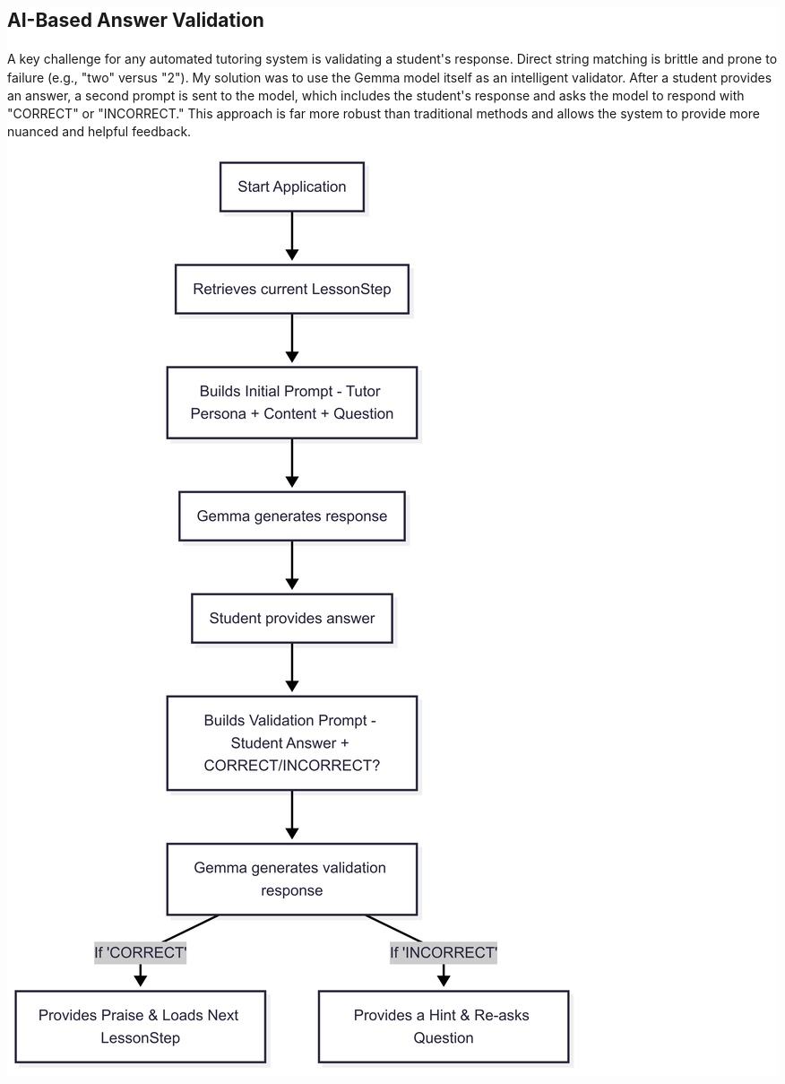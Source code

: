 ## AI-Based Answer Validation
A key challenge for any automated tutoring system is validating a student's response. 
Direct string matching is brittle and prone to failure (e.g., "two" versus "2"). My solution was to use the Gemma model itself as an intelligent validator. 
After a student provides an answer, a second prompt is sent to the model, which includes the student's response and asks the model to respond with "CORRECT" or "INCORRECT." 
This approach is far more robust than traditional methods and allows the system to provide more nuanced and helpful feedback.

![tutor-workflow](images/workflow.png)

